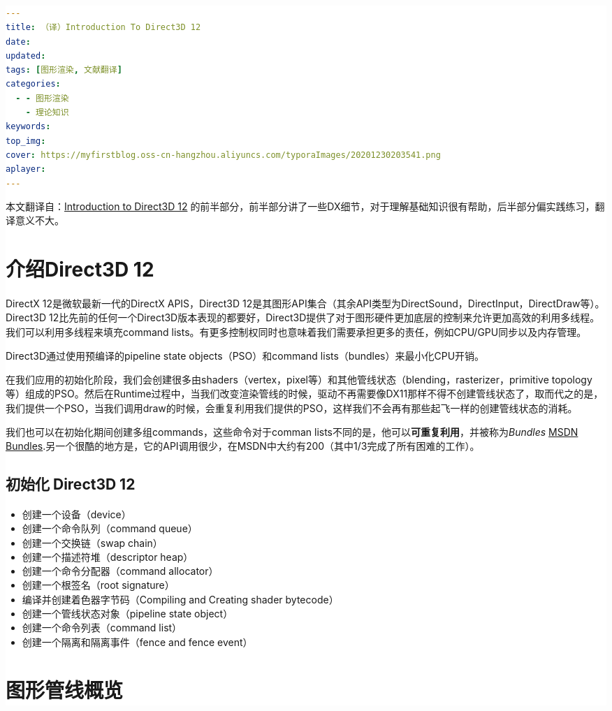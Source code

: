 ```yaml
---
title: （译）Introduction To Direct3D 12
date:
updated:
tags: [图形渲染, 文献翻译]
categories:
  - - 图形渲染
    - 理论知识
keywords:
top_img:
cover: https://myfirstblog.oss-cn-hangzhou.aliyuncs.com/typoraImages/20201230203541.png
aplayer:
---
```

<meta name="referrer" content="no-referrer" />

本文翻译自：[Introduction to Direct3D 12](https://www.braynzarsoft.net/viewtutorial/q16390-03-initializing-directx-12) 的前半部分，前半部分讲了一些DX细节，对于理解基础知识很有帮助，后半部分偏实践练习，翻译意义不大。

# 介绍Direct3D 12

DirectX 12是微软最新一代的DirectX APIS，Direct3D 12是其图形API集合（其余API类型为DirectSound，DirectInput，DirectDraw等）。Direct3D 12比先前的任何一个Direct3D版本表现的都要好，Direct3D提供了对于图形硬件更加底层的控制来允许更加高效的利用多线程。我们可以利用多线程来填充command lists。有更多控制权同时也意味着我们需要承担更多的责任，例如CPU/GPU同步以及内存管理。

Direct3D通过使用预编译的pipeline state objects（PSO）和command lists（bundles）来最小化CPU开销。

在我们应用的初始化阶段，我们会创建很多由shaders（vertex，pixel等）和其他管线状态（blending，rasterizer，primitive topology等）组成的PSO。然后在Runtime过程中，当我们改变渲染管线的时候，驱动不再需要像DX11那样不得不创建管线状态了，取而代之的是，我们提供一个PSO，当我们调用draw的时候，会重复利用我们提供的PSO，这样我们不会再有那些起飞一样的创建管线状态的消耗。

我们也可以在初始化期间创建多组commands，这些命令对于comman lists不同的是，他可以**可重复利用**，并被称为*Bundles* [MSDN Bundles](https://docs.microsoft.com/zh-cn/windows/win32/direct3d12/recording-command-lists-and-bundles).另一个很酷的地方是，它的API调用很少，在MSDN中大约有200（其中1/3完成了所有困难的工作）。

## 初始化 Direct3D 12

- 创建一个设备（device）
- 创建一个命令队列（command queue）
- 创建一个交换链（swap chain）
- 创建一个描述符堆（descriptor heap）
- 创建一个命令分配器（command allocator）
- 创建一个根签名（root signature）
- 编译并创建着色器字节码（Compiling and Creating shader bytecode）
- 创建一个管线状态对象（pipeline state object）
- 创建一个命令列表（command list）
- 创建一个隔离和隔离事件（fence and fence event）

# 图形管线概览
